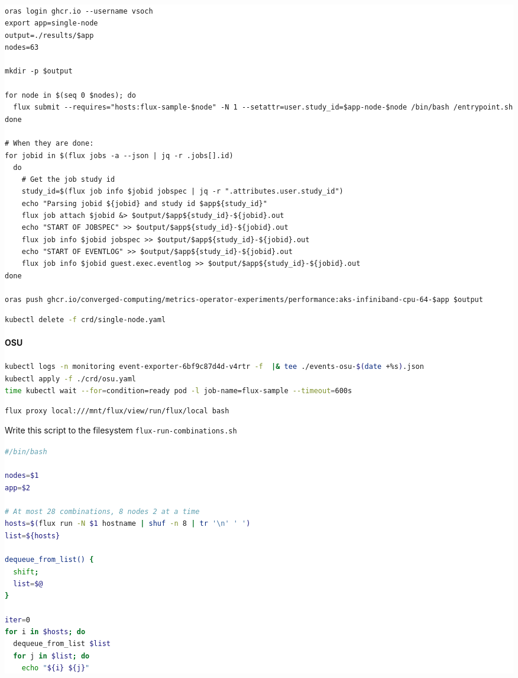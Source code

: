 ```console
oras login ghcr.io --username vsoch
export app=single-node
output=./results/$app
nodes=63

mkdir -p $output

for node in $(seq 0 $nodes); do
  flux submit --requires="hosts:flux-sample-$node" -N 1 --setattr=user.study_id=$app-node-$node /bin/bash /entrypoint.sh
done 

# When they are done:
for jobid in $(flux jobs -a --json | jq -r .jobs[].id)
  do
    # Get the job study id
    study_id=$(flux job info $jobid jobspec | jq -r ".attributes.user.study_id")    
    echo "Parsing jobid ${jobid} and study id $app${study_id}"
    flux job attach $jobid &> $output/$app${study_id}-${jobid}.out 
    echo "START OF JOBSPEC" >> $output/$app${study_id}-${jobid}.out 
    flux job info $jobid jobspec >> $output/$app${study_id}-${jobid}.out 
    echo "START OF EVENTLOG" >> $output/$app${study_id}-${jobid}.out 
    flux job info $jobid guest.exec.eventlog >> $output/$app${study_id}-${jobid}.out
done

oras push ghcr.io/converged-computing/metrics-operator-experiments/performance:aks-infiniband-cpu-64-$app $output
```
```bash
kubectl delete -f crd/single-node.yaml 
```

#### OSU

```bash
kubectl logs -n monitoring event-exporter-6bf9c87d4d-v4rtr -f  |& tee ./events-osu-$(date +%s).json
kubectl apply -f ./crd/osu.yaml
time kubectl wait --for=condition=ready pod -l job-name=flux-sample --timeout=600s
```

```bash
flux proxy local:///mnt/flux/view/run/flux/local bash
```

Write this script to the filesystem `flux-run-combinations.sh`

```bash
#/bin/bash

nodes=$1
app=$2

# At most 28 combinations, 8 nodes 2 at a time
hosts=$(flux run -N $1 hostname | shuf -n 8 | tr '\n' ' ')
list=${hosts}

dequeue_from_list() {
  shift;
  list=$@
}

iter=0
for i in $hosts; do
  dequeue_from_list $list
  for j in $list; do
    echo "${i} ${j}"
```